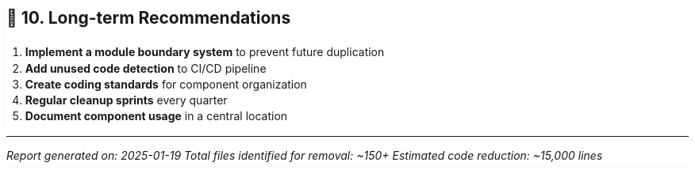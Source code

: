 
## 🚀 10. Long-term Recommendations

1. **Implement a module boundary system** to prevent future duplication
2. **Add unused code detection** to CI/CD pipeline
3. **Create coding standards** for component organization
4. **Regular cleanup sprints** every quarter
5. **Document component usage** in a central location

---

*Report generated on: 2025-01-19*
*Total files identified for removal: ~150+*
*Estimated code reduction: ~15,000 lines*